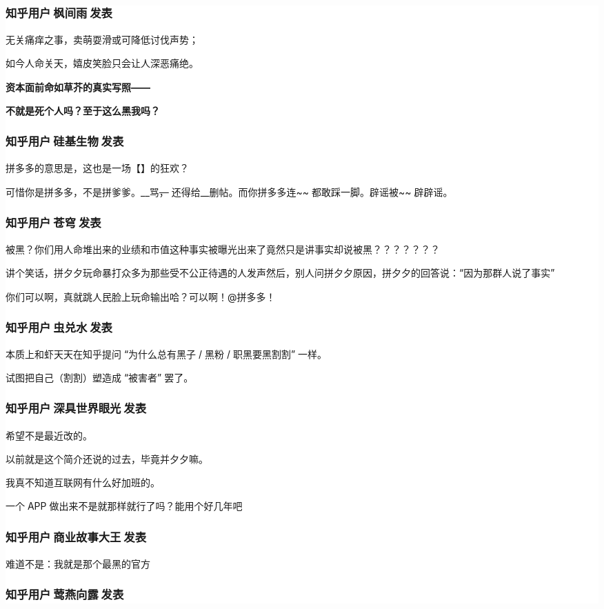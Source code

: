     
    
### 知乎用户 枫间雨 发表
    
无关痛痒之事，卖萌耍滑或可降低讨伐声势；

如今人命关天，嬉皮笑脸只会让人深恶痛绝。

**资本面前命如草芥的真实写照——**

**不就是死个人吗？至于这么黑我吗？**
    
    
    
    
### 知乎用户 硅基生物 发表
    
拼多多的意思是，这也是一场【】的狂欢？

可惜你是拼多多，不是拼爹爹。\_\_骂~~，~~ 还得给\_\_删帖。而你拼多多连~~ 都敢踩一脚。辟谣被~~ 辟辟谣。
    
    
    
    
### 知乎用户 苍穹 发表
    
被黑？你们用人命堆出来的业绩和市值这种事实被曝光出来了竟然只是讲事实却说被黑？？？？？？？

讲个笑话，拼夕夕玩命暴打众多为那些受不公正待遇的人发声然后，别人问拼夕夕原因，拼夕夕的回答说：“因为那群人说了事实”

你们可以啊，真就跳人民脸上玩命输出哈？可以啊！@拼多多！
    
    
    
    
### 知乎用户 虫兑水 发表
    
本质上和虾天天在知乎提问 “为什么总有黑子 / 黑粉 / 职黑要黑割割” 一样。

试图把自己（割割）塑造成 “被害者” 罢了。
    
    
    
    
### 知乎用户 深具世界眼光 发表
    
希望不是最近改的。

以前就是这个简介还说的过去，毕竟并夕夕嘛。

我真不知道互联网有什么好加班的。

一个 APP 做出来不是就那样就行了吗？能用个好几年吧
    
    
    
    
### 知乎用户 商业故事大王​ 发表
    
难道不是：我就是那个最黑的官方
    
    
    
    
### 知乎用户 莺燕向露​ 发表
    
